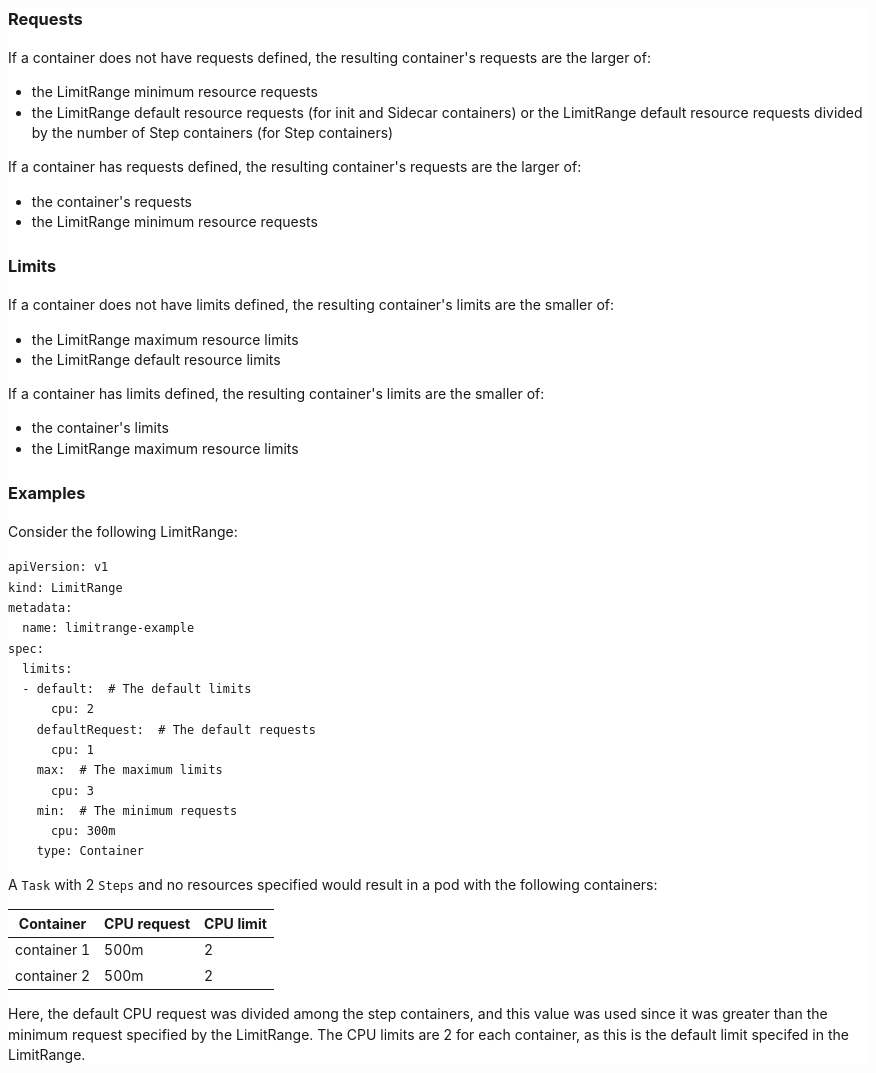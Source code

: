 ### Requests

If a container does not have requests defined, the resulting container's requests are the larger of:
- the LimitRange minimum resource requests 
- the LimitRange default resource requests (for init and Sidecar containers) or the LimitRange default resource requests divided by the number of Step containers (for Step containers)

If a container has requests defined, the resulting container's requests are the larger of:
- the container's requests
- the LimitRange minimum resource requests

### Limits

If a container does not have limits defined, the resulting container's limits are the smaller of:
- the LimitRange maximum resource limits 
- the LimitRange default resource limits

If a container has limits defined, the resulting container's limits are the smaller of:
- the container's limits
- the LimitRange maximum resource limits

### Examples

Consider the following LimitRange:

```
apiVersion: v1
kind: LimitRange
metadata:
  name: limitrange-example
spec:
  limits:
  - default:  # The default limits
      cpu: 2
    defaultRequest:  # The default requests
      cpu: 1
    max:  # The maximum limits
      cpu: 3
    min:  # The minimum requests
      cpu: 300m
    type: Container
```

A `Task` with 2 `Steps` and no resources specified would result in a pod with the following containers:

| Container    | CPU request | CPU limit |
| ------------ | ----------- | --------- |
| container 1  | 500m        | 2         | 
| container 2  | 500m        | 2         |

Here, the default CPU request was divided among the step containers, and this value was used since it was greater
than the minimum request specified by the LimitRange.
The CPU limits are 2 for each container, as this is the default limit specifed in the LimitRange.
